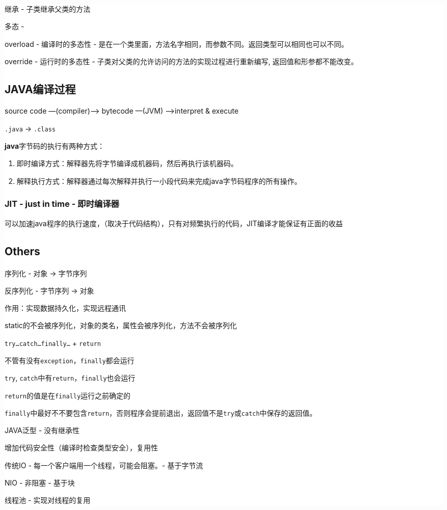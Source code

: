 继承 - 子类继承父类的方法

多态 - 

 overload - 编译时的多态性 - 是在一个类里面，方法名字相同，而参数不同。返回类型可以相同也可以不同。

 override - 运行时的多态性 - 子类对父类的允许访问的方法的实现过程进行重新编写, 返回值和形参都不能改变。

## JAVA编译过程

source code —(compiler)—> bytecode —(JVM) —>interpret & execute

`.java` -> `.class`

**java**字节码的执行有两种方式：

1.  即时编译方式：解释器先将字节编译成机器码，然后再执行该机器码。

2.  解释执行方式：解释器通过每次解释并执行一小段代码来完成java字节码程序的所有操作。

### JIT - just in time - 即时编译器

可以加速java程序的执行速度，（取决于代码结构），只有对频繁执行的代码，JIT编译才能保证有正面的收益

## Others

序列化 - 对象 -> 字节序列

反序列化 - 字节序列 -> 对象

作用：实现数据持久化，实现远程通讯

static的不会被序列化，对象的类名，属性会被序列化，方法不会被序列化



`try…catch…finally…` + `return`

不管有没有`exception`，`finally`都会运行

`try`, `catch`中有`return`，`finally`也会运行

`return`的值是在`finally`运行之前确定的

`finally`中最好不不要包含`return`，否则程序会提前退出，返回值不是`try`或`catch`中保存的返回值。 



JAVA泛型 - 没有继承性

增加代码安全性（编译时检查类型安全），复用性



传统IO - 每一个客户端用一个线程，可能会阻塞。- 基于字节流

NIO - 非阻塞 - 基于块



线程池 - 实现对线程的复用